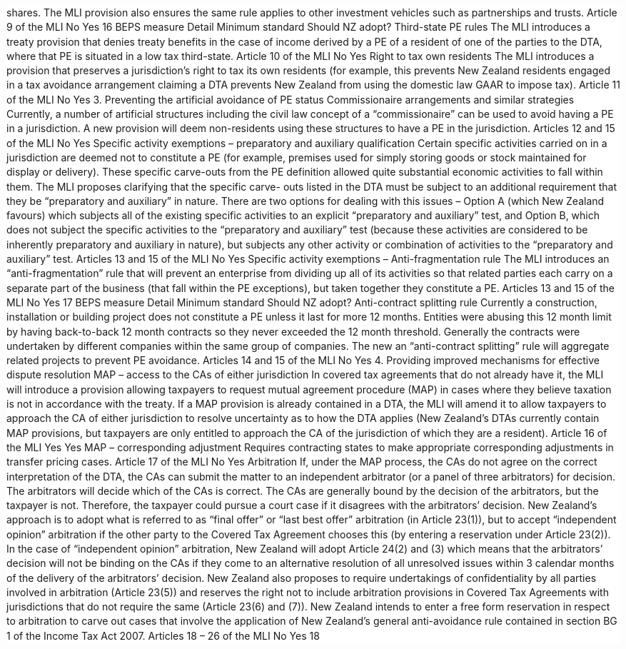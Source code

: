 shares. The MLI provision also ensures the same rule applies to other investment vehicles such as partnerships and trusts. Article 9 of the MLI No Yes 16 BEPS measure Detail Minimum standard Should NZ adopt? Third-state PE rules The MLI introduces a treaty provision that denies treaty benefits in the case of income derived by a PE of a resident of one of the parties to the DTA, where that PE is situated in a low tax third-state. Article 10 of the MLI No Yes Right to tax own residents The MLI introduces a provision that preserves a jurisdiction’s right to tax its own residents (for example, this prevents New Zealand residents engaged in a tax avoidance arrangement claiming a DTA prevents New Zealand from using the domestic law GAAR to impose tax). Article 11 of the MLI No Yes 3. Preventing the artificial avoidance of PE status Commissionaire arrangements and similar strategies Currently, a number of artificial structures including the civil law concept of a “commissionaire” can be used to avoid having a PE in a jurisdiction. A new provision will deem non-residents using these structures to have a PE in the jurisdiction. Articles 12 and 15 of the MLI No Yes Specific activity exemptions – preparatory and auxiliary qualification Certain specific activities carried on in a jurisdiction are deemed not to constitute a PE (for example, premises used for simply storing goods or stock maintained for display or delivery). These specific carve-outs from the PE definition allowed quite substantial economic activities to fall within them. The MLI proposes clarifying that the specific carve- outs listed in the DTA must be subject to an additional requirement that they be “preparatory and auxiliary” in nature. There are two options for dealing with this issues – Option A (which New Zealand favours) which subjects all of the existing specific activities to an explicit “preparatory and auxiliary” test, and Option B, which does not subject the specific activities to the “preparatory and auxiliary” test (because these activities are considered to be inherently preparatory and auxiliary in nature), but subjects any other activity or combination of activities to the “preparatory and auxiliary” test. Articles 13 and 15 of the MLI No Yes Specific activity exemptions – Anti-fragmentation rule The MLI introduces an “anti-fragmentation” rule that will prevent an enterprise from dividing up all of its activities so that related parties each carry on a separate part of the business (that fall within the PE exceptions), but taken together they constitute a PE. Articles 13 and 15 of the MLI No Yes 17 BEPS measure Detail Minimum standard Should NZ adopt? Anti-contract splitting rule Currently a construction, installation or building project does not constitute a PE unless it last for more 12 months. Entities were abusing this 12 month limit by having back-to-back 12 month contracts so they never exceeded the 12 month threshold. Generally the contracts were undertaken by different companies within the same group of companies. The new an “anti-contract splitting” rule will aggregate related projects to prevent PE avoidance. Articles 14 and 15 of the MLI No Yes 4. Providing improved mechanisms for effective dispute resolution MAP – access to the CAs of either jurisdiction In covered tax agreements that do not already have it, the MLI will introduce a provision allowing taxpayers to request mutual agreement procedure (MAP) in cases where they believe taxation is not in accordance with the treaty. If a MAP provision is already contained in a DTA, the MLI will amend it to allow taxpayers to approach the CA of either jurisdiction to resolve uncertainty as to how the DTA applies (New Zealand’s DTAs currently contain MAP provisions, but taxpayers are only entitled to approach the CA of the jurisdiction of which they are a resident). Article 16 of the MLI Yes Yes MAP – corresponding adjustment Requires contracting states to make appropriate corresponding adjustments in transfer pricing cases. Article 17 of the MLI No Yes Arbitration If, under the MAP process, the CAs do not agree on the correct interpretation of the DTA, the CAs can submit the matter to an independent arbitrator (or a panel of three arbitrators) for decision. The arbitrators will decide which of the CAs is correct. The CAs are generally bound by the decision of the arbitrators, but the taxpayer is not. Therefore, the taxpayer could pursue a court case if it disagrees with the arbitrators’ decision. New Zealand’s approach is to adopt what is referred to as “final offer” or “last best offer” arbitration (in Article 23(1)), but to accept “independent opinion” arbitration if the other party to the Covered Tax Agreement chooses this (by entering a reservation under Article 23(2)). In the case of “independent opinion” arbitration, New Zealand will adopt Article 24(2) and (3) which means that the arbitrators’ decision will not be binding on the CAs if they come to an alternative resolution of all unresolved issues within 3 calendar months of the delivery of the arbitrators’ decision. New Zealand also proposes to require undertakings of confidentiality by all parties involved in arbitration (Article 23(5)) and reserves the right not to include arbitration provisions in Covered Tax Agreements with jurisdictions that do not require the same (Article 23(6) and (7)). New Zealand intends to enter a free form reservation in respect to arbitration to carve out cases that involve the application of New Zealand’s general anti-avoidance rule contained in section BG 1 of the Income Tax Act 2007. Articles 18 – 26 of the MLI No Yes 18